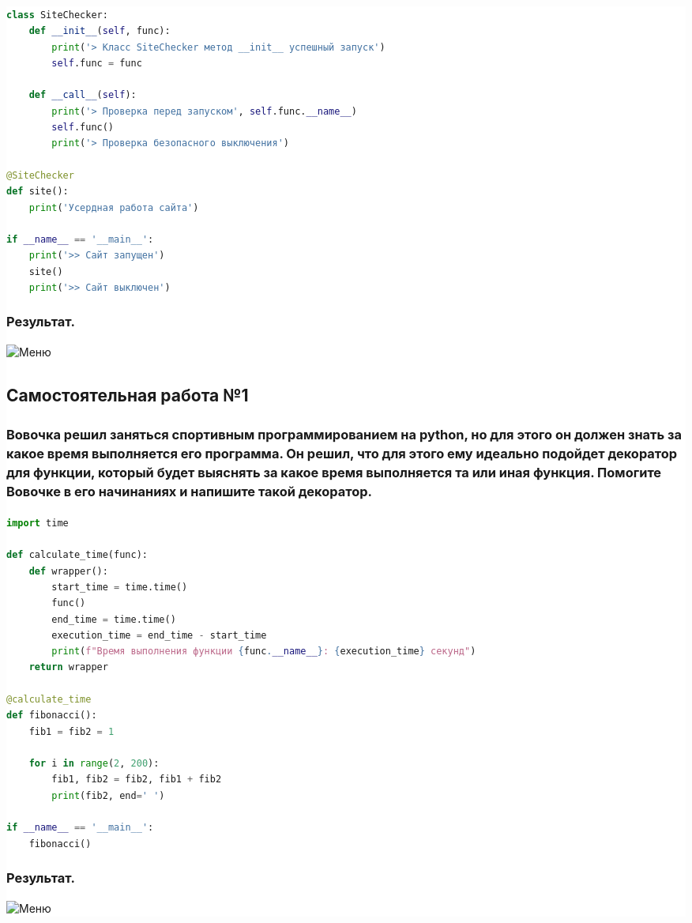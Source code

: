 ```python
class SiteChecker:
    def __init__(self, func):
        print('> Класс SiteChecker метод __init__ успешный запуск')
        self.func = func

    def __call__(self):
        print('> Проверка перед запуском', self.func.__name__)
        self.func()
        print('> Проверка безопасного выключения')

@SiteChecker
def site():
    print('Усердная работа сайта')

if __name__ == '__main__':
    print('>> Сайт запущен')
    site()
    print('>> Сайт выключен')
```
### Результат.
![Меню](https://github.com/bigrodo/myproj/blob/Тема_10/pics/Lab10_5.png)

## Самостоятельная работа №1
### Вовочка решил заняться спортивным программированием на python, но для этого он должен знать за какое время выполняется его программа. Он решил, что для этого ему идеально подойдет декоратор для функции, который будет выяснять за какое время выполняется та или иная функция. Помогите Вовочке в его начинаниях и напишите такой декоратор.

```python
import time

def calculate_time(func):
    def wrapper():
        start_time = time.time()
        func()
        end_time = time.time()
        execution_time = end_time - start_time
        print(f"Время выполнения функции {func.__name__}: {execution_time} секунд")
    return wrapper

@calculate_time
def fibonacci():
    fib1 = fib2 = 1

    for i in range(2, 200):
        fib1, fib2 = fib2, fib1 + fib2
        print(fib2, end=' ')

if __name__ == '__main__':
    fibonacci()
```
### Результат.
![Меню](https://github.com/bigrodo/myproj/blob/Тема_10/pics/Sam10_1.png)
